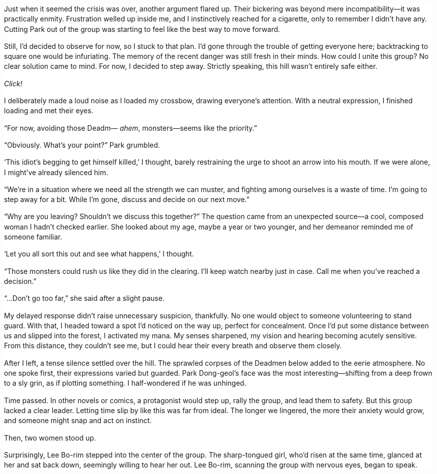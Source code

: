 Just when it seemed the crisis was over, another argument flared up. Their bickering was beyond mere incompatibility—it was practically enmity. Frustration welled up inside me, and I instinctively reached for a cigarette, only to remember I didn’t have any. Cutting Park out of the group was starting to feel like the best way to move forward.

Still, I’d decided to observe for now, so I stuck to that plan. I’d gone through the trouble of getting everyone here; backtracking to square one would be infuriating. The memory of the recent danger was still fresh in their minds. How could I unite this group? No clear solution came to mind. For now, I decided to step away. Strictly speaking, this hill wasn’t entirely safe either.

*Click!*

I deliberately made a loud noise as I loaded my crossbow, drawing everyone’s attention. With a neutral expression, I finished loading and met their eyes. 

“For now, avoiding those Deadm— *ahem*, monsters—seems like the priority.”

“Obviously. What’s your point?” Park grumbled.

‘This idiot’s begging to get himself killed,’ I thought, barely restraining the urge to shoot an arrow into his mouth. If we were alone, I might’ve already silenced him.

“We’re in a situation where we need all the strength we can muster, and fighting among ourselves is a waste of time. I’m going to step away for a bit. While I’m gone, discuss and decide on our next move.”

“Why are you leaving? Shouldn’t we discuss this together?” The question came from an unexpected source—a cool, composed woman I hadn’t checked earlier. She looked about my age, maybe a year or two younger, and her demeanor reminded me of someone familiar.

‘Let you all sort this out and see what happens,’ I thought.

“Those monsters could rush us like they did in the clearing. I’ll keep watch nearby just in case. Call me when you’ve reached a decision.”

“…Don’t go too far,” she said after a slight pause.

My delayed response didn’t raise unnecessary suspicion, thankfully. No one would object to someone volunteering to stand guard. With that, I headed toward a spot I’d noticed on the way up, perfect for concealment. Once I’d put some distance between us and slipped into the forest, I activated my mana. My senses sharpened, my vision and hearing becoming acutely sensitive. From this distance, they couldn’t see me, but I could hear their every breath and observe them closely.

After I left, a tense silence settled over the hill. The sprawled corpses of the Deadmen below added to the eerie atmosphere. No one spoke first, their expressions varied but guarded. Park Dong-geol’s face was the most interesting—shifting from a deep frown to a sly grin, as if plotting something. I half-wondered if he was unhinged.

Time passed. In other novels or comics, a protagonist would step up, rally the group, and lead them to safety. But this group lacked a clear leader. Letting time slip by like this was far from ideal. The longer we lingered, the more their anxiety would grow, and someone might snap and act on instinct.

Then, two women stood up.

Surprisingly, Lee Bo-rim stepped into the center of the group. The sharp-tongued girl, who’d risen at the same time, glanced at her and sat back down, seemingly willing to hear her out. Lee Bo-rim, scanning the group with nervous eyes, began to speak.
